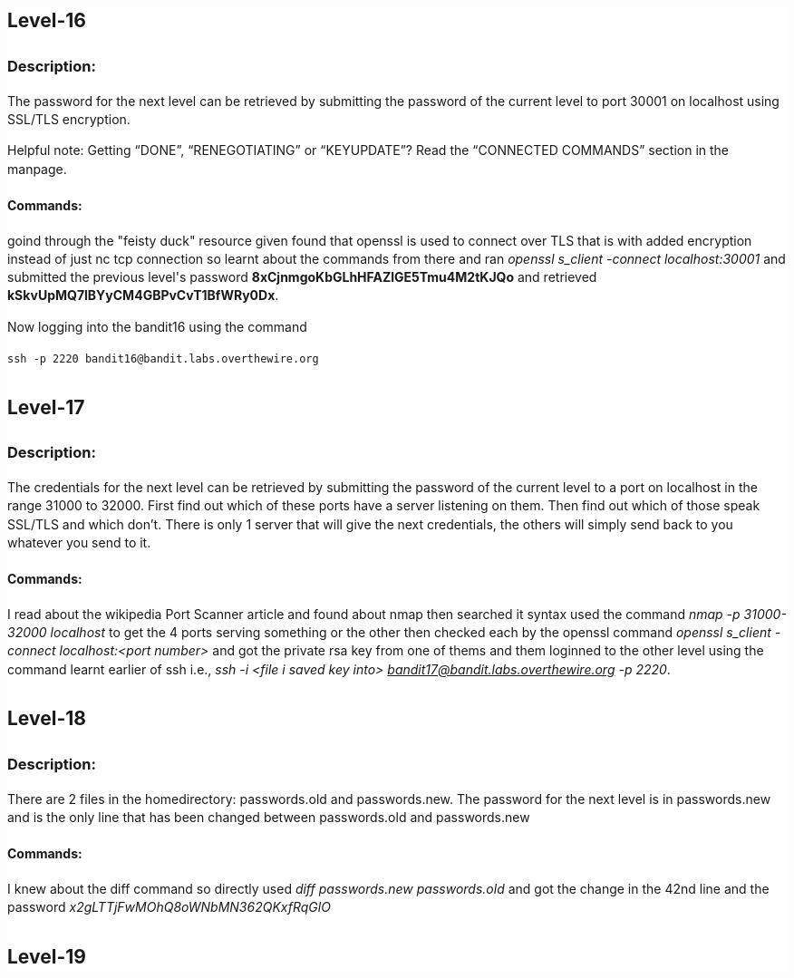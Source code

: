 ## Level-16

### Description:

The password for the next level can be retrieved by submitting the password of the current level to port 30001 on localhost using SSL/TLS encryption.

Helpful note: Getting “DONE”, “RENEGOTIATING” or “KEYUPDATE”? Read the “CONNECTED COMMANDS” section in the manpage.

#### Commands:

goind through the "feisty duck" resource given found that openssl is used to connect over TLS that is with added encryption instead of just nc tcp connection so learnt about the commands from there and ran _openssl s_client -connect localhost:30001_ and submitted the previous level's password **8xCjnmgoKbGLhHFAZlGE5Tmu4M2tKJQo** and retrieved **kSkvUpMQ7lBYyCM4GBPvCvT1BfWRy0Dx**.

Now logging into the bandit16 using the command

`ssh -p 2220 bandit16@bandit.labs.overthewire.org`

## Level-17

### Description:

The credentials for the next level can be retrieved by submitting the password of the current level to a port on localhost in the range 31000 to 32000. First find out which of these ports have a server listening on them. Then find out which of those speak SSL/TLS and which don’t. There is only 1 server that will give the next credentials, the others will simply send back to you whatever you send to it.

#### Commands:

I read about the wikipedia Port Scanner article and found about nmap then searched it syntax used the command _nmap -p 31000-32000 localhost_ to get the 4 ports serving something or the other then checked each by the openssl command _openssl s_client -connect localhost:\<port number>_ and got the private rsa key from one of thems and them loginned to the other level using the command learnt earlier of ssh i.e., _ssh -i \<file i saved key into> bandit17@bandit.labs.overthewire.org -p 2220_.

## Level-18

### Description:

There are 2 files in the homedirectory: passwords.old and passwords.new. The password for the next level is in passwords.new and is the only line that has been changed between passwords.old and passwords.new

#### Commands:

I knew about the diff command so directly used _diff passwords.new passwords.old_ and got the change in the 42nd line and the password _x2gLTTjFwMOhQ8oWNbMN362QKxfRqGlO_

## Level-19

